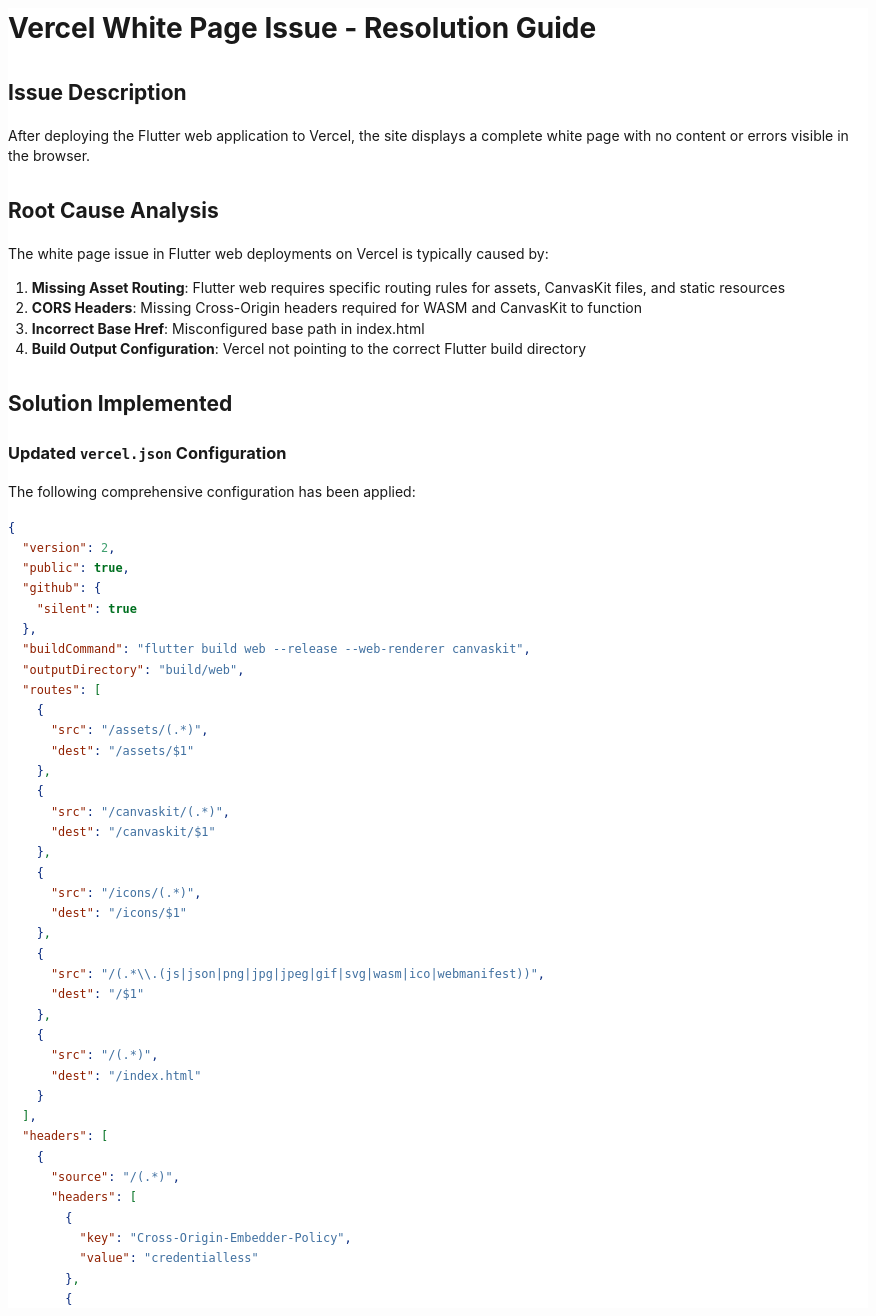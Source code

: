 # Vercel White Page Issue - Resolution Guide

## Issue Description
After deploying the Flutter web application to Vercel, the site displays a complete white page with no content or errors visible in the browser.

## Root Cause Analysis
The white page issue in Flutter web deployments on Vercel is typically caused by:

1. **Missing Asset Routing**: Flutter web requires specific routing rules for assets, CanvasKit files, and static resources
2. **CORS Headers**: Missing Cross-Origin headers required for WASM and CanvasKit to function
3. **Incorrect Base Href**: Misconfigured base path in index.html
4. **Build Output Configuration**: Vercel not pointing to the correct Flutter build directory

## Solution Implemented

### Updated `vercel.json` Configuration

The following comprehensive configuration has been applied:

```json
{
  "version": 2,
  "public": true,
  "github": {
    "silent": true
  },
  "buildCommand": "flutter build web --release --web-renderer canvaskit",
  "outputDirectory": "build/web",
  "routes": [
    {
      "src": "/assets/(.*)",
      "dest": "/assets/$1"
    },
    {
      "src": "/canvaskit/(.*)",
      "dest": "/canvaskit/$1"
    },
    {
      "src": "/icons/(.*)",
      "dest": "/icons/$1"
    },
    {
      "src": "/(.*\\.(js|json|png|jpg|jpeg|gif|svg|wasm|ico|webmanifest))",
      "dest": "/$1"
    },
    {
      "src": "/(.*)",
      "dest": "/index.html"
    }
  ],
  "headers": [
    {
      "source": "/(.*)",
      "headers": [
        {
          "key": "Cross-Origin-Embedder-Policy",
          "value": "credentialless"
        },
        {
```
